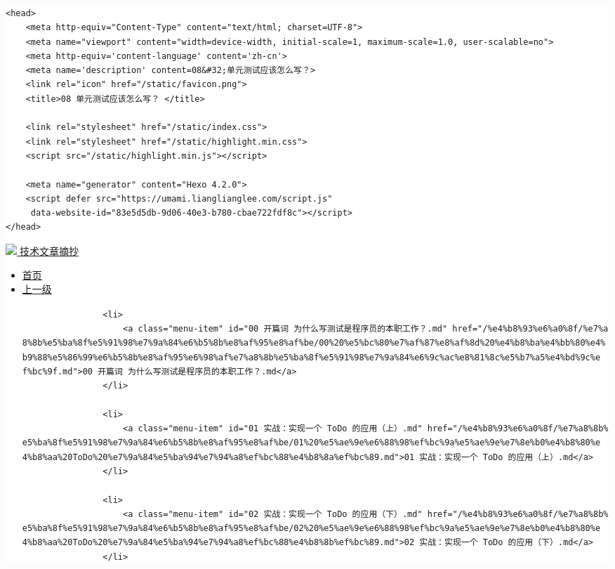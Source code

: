 <!DOCTYPE html>
<html xmlns="http://www.w3.org/1999/xhtml">

<head>

    <head>
        <meta http-equiv="Content-Type" content="text/html; charset=UTF-8">
        <meta name="viewport" content="width=device-width, initial-scale=1, maximum-scale=1.0, user-scalable=no">
        <meta http-equiv='content-language' content='zh-cn'>
        <meta name='description' content=08&#32;单元测试应该怎么写？>
        <link rel="icon" href="/static/favicon.png">
        <title>08 单元测试应该怎么写？ </title>
        
        <link rel="stylesheet" href="/static/index.css">
        <link rel="stylesheet" href="/static/highlight.min.css">
        <script src="/static/highlight.min.js"></script>
        
        <meta name="generator" content="Hexo 4.2.0">
        <script defer src="https://umami.lianglianglee.com/script.js"
         data-website-id="83e5d5db-9d06-40e3-b780-cbae722fdf8c"></script>
    </head>

<body>
    <div class="book-container">
        <div class="book-sidebar">
            <div class="book-brand">
                <a href="/">
                    <img src="/static/favicon.png">
                    <span>技术文章摘抄</span>
                </a>
            </div>
            <div class="book-menu uncollapsible">
                <ul class="uncollapsible">
                    <li><a href="/" class="current-tab">首页</a></li>
                    <li><a href="../">上一级</a></li>
                </ul>
                <ul class="uncollapsible">
                    
                    <li>
                        <a class="menu-item" id="00 开篇词 为什么写测试是程序员的本职工作？.md" href="/%e4%b8%93%e6%a0%8f/%e7%a8%8b%e5%ba%8f%e5%91%98%e7%9a%84%e6%b5%8b%e8%af%95%e8%af%be/00%20%e5%bc%80%e7%af%87%e8%af%8d%20%e4%b8%ba%e4%bb%80%e4%b9%88%e5%86%99%e6%b5%8b%e8%af%95%e6%98%af%e7%a8%8b%e5%ba%8f%e5%91%98%e7%9a%84%e6%9c%ac%e8%81%8c%e5%b7%a5%e4%bd%9c%ef%bc%9f.md">00 开篇词 为什么写测试是程序员的本职工作？.md</a>
                    </li>
                    
                    <li>
                        <a class="menu-item" id="01 实战：实现一个 ToDo 的应用（上）.md" href="/%e4%b8%93%e6%a0%8f/%e7%a8%8b%e5%ba%8f%e5%91%98%e7%9a%84%e6%b5%8b%e8%af%95%e8%af%be/01%20%e5%ae%9e%e6%88%98%ef%bc%9a%e5%ae%9e%e7%8e%b0%e4%b8%80%e4%b8%aa%20ToDo%20%e7%9a%84%e5%ba%94%e7%94%a8%ef%bc%88%e4%b8%8a%ef%bc%89.md">01 实战：实现一个 ToDo 的应用（上）.md</a>
                    </li>
                    
                    <li>
                        <a class="menu-item" id="02 实战：实现一个 ToDo 的应用（下）.md" href="/%e4%b8%93%e6%a0%8f/%e7%a8%8b%e5%ba%8f%e5%91%98%e7%9a%84%e6%b5%8b%e8%af%95%e8%af%be/02%20%e5%ae%9e%e6%88%98%ef%bc%9a%e5%ae%9e%e7%8e%b0%e4%b8%80%e4%b8%aa%20ToDo%20%e7%9a%84%e5%ba%94%e7%94%a8%ef%bc%88%e4%b8%8b%ef%bc%89.md">02 实战：实现一个 ToDo 的应用（下）.md</a>
                    </li>
                    